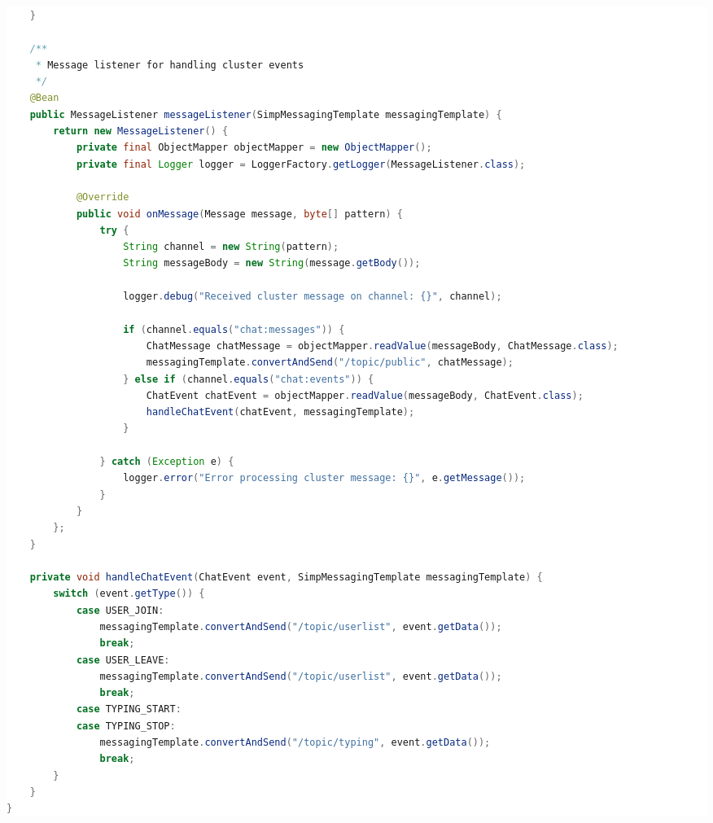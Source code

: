 ```java
    }

    /**
     * Message listener for handling cluster events
     */
    @Bean
    public MessageListener messageListener(SimpMessagingTemplate messagingTemplate) {
        return new MessageListener() {
            private final ObjectMapper objectMapper = new ObjectMapper();
            private final Logger logger = LoggerFactory.getLogger(MessageListener.class);

            @Override
            public void onMessage(Message message, byte[] pattern) {
                try {
                    String channel = new String(pattern);
                    String messageBody = new String(message.getBody());

                    logger.debug("Received cluster message on channel: {}", channel);

                    if (channel.equals("chat:messages")) {
                        ChatMessage chatMessage = objectMapper.readValue(messageBody, ChatMessage.class);
                        messagingTemplate.convertAndSend("/topic/public", chatMessage);
                    } else if (channel.equals("chat:events")) {
                        ChatEvent chatEvent = objectMapper.readValue(messageBody, ChatEvent.class);
                        handleChatEvent(chatEvent, messagingTemplate);
                    }

                } catch (Exception e) {
                    logger.error("Error processing cluster message: {}", e.getMessage());
                }
            }
        };
    }

    private void handleChatEvent(ChatEvent event, SimpMessagingTemplate messagingTemplate) {
        switch (event.getType()) {
            case USER_JOIN:
                messagingTemplate.convertAndSend("/topic/userlist", event.getData());
                break;
            case USER_LEAVE:
                messagingTemplate.convertAndSend("/topic/userlist", event.getData());
                break;
            case TYPING_START:
            case TYPING_STOP:
                messagingTemplate.convertAndSend("/topic/typing", event.getData());
                break;
        }
    }
}
```
